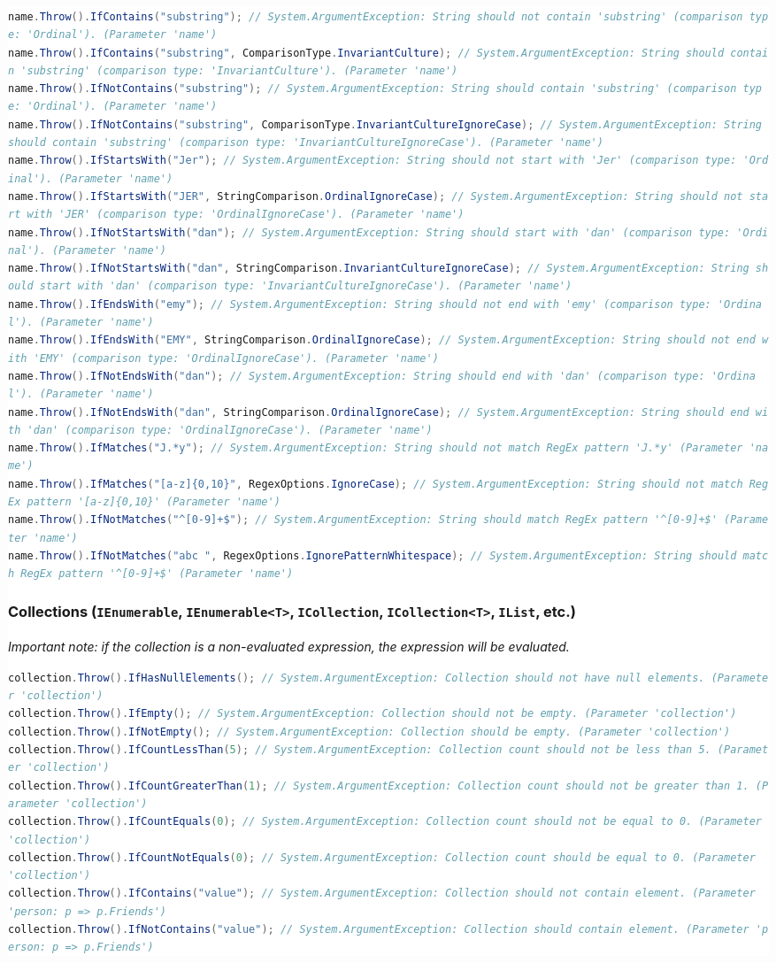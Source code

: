 ```csharp
name.Throw().IfContains("substring"); // System.ArgumentException: String should not contain 'substring' (comparison type: 'Ordinal'). (Parameter 'name')
name.Throw().IfContains("substring", ComparisonType.InvariantCulture); // System.ArgumentException: String should contain 'substring' (comparison type: 'InvariantCulture'). (Parameter 'name')
name.Throw().IfNotContains("substring"); // System.ArgumentException: String should contain 'substring' (comparison type: 'Ordinal'). (Parameter 'name')
name.Throw().IfNotContains("substring", ComparisonType.InvariantCultureIgnoreCase); // System.ArgumentException: String should contain 'substring' (comparison type: 'InvariantCultureIgnoreCase'). (Parameter 'name')
name.Throw().IfStartsWith("Jer"); // System.ArgumentException: String should not start with 'Jer' (comparison type: 'Ordinal'). (Parameter 'name')
name.Throw().IfStartsWith("JER", StringComparison.OrdinalIgnoreCase); // System.ArgumentException: String should not start with 'JER' (comparison type: 'OrdinalIgnoreCase'). (Parameter 'name')
name.Throw().IfNotStartsWith("dan"); // System.ArgumentException: String should start with 'dan' (comparison type: 'Ordinal'). (Parameter 'name')
name.Throw().IfNotStartsWith("dan", StringComparison.InvariantCultureIgnoreCase); // System.ArgumentException: String should start with 'dan' (comparison type: 'InvariantCultureIgnoreCase'). (Parameter 'name')
name.Throw().IfEndsWith("emy"); // System.ArgumentException: String should not end with 'emy' (comparison type: 'Ordinal'). (Parameter 'name')
name.Throw().IfEndsWith("EMY", StringComparison.OrdinalIgnoreCase); // System.ArgumentException: String should not end with 'EMY' (comparison type: 'OrdinalIgnoreCase'). (Parameter 'name')
name.Throw().IfNotEndsWith("dan"); // System.ArgumentException: String should end with 'dan' (comparison type: 'Ordinal'). (Parameter 'name')
name.Throw().IfNotEndsWith("dan", StringComparison.OrdinalIgnoreCase); // System.ArgumentException: String should end with 'dan' (comparison type: 'OrdinalIgnoreCase'). (Parameter 'name')
name.Throw().IfMatches("J.*y"); // System.ArgumentException: String should not match RegEx pattern 'J.*y' (Parameter 'name')
name.Throw().IfMatches("[a-z]{0,10}", RegexOptions.IgnoreCase); // System.ArgumentException: String should not match RegEx pattern '[a-z]{0,10}' (Parameter 'name')
name.Throw().IfNotMatches("^[0-9]+$"); // System.ArgumentException: String should match RegEx pattern '^[0-9]+$' (Parameter 'name')
name.Throw().IfNotMatches("abc ", RegexOptions.IgnorePatternWhitespace); // System.ArgumentException: String should match RegEx pattern '^[0-9]+$' (Parameter 'name')
```

### Collections (`IEnumerable`, `IEnumerable<T>`, `ICollection`, `ICollection<T>`, `IList`, etc.)

*Important note: if the collection is a non-evaluated expression, the expression will be evaluated.*

```csharp
collection.Throw().IfHasNullElements(); // System.ArgumentException: Collection should not have null elements. (Parameter 'collection')
collection.Throw().IfEmpty(); // System.ArgumentException: Collection should not be empty. (Parameter 'collection')
collection.Throw().IfNotEmpty(); // System.ArgumentException: Collection should be empty. (Parameter 'collection')
collection.Throw().IfCountLessThan(5); // System.ArgumentException: Collection count should not be less than 5. (Parameter 'collection')
collection.Throw().IfCountGreaterThan(1); // System.ArgumentException: Collection count should not be greater than 1. (Parameter 'collection')
collection.Throw().IfCountEquals(0); // System.ArgumentException: Collection count should not be equal to 0. (Parameter 'collection')
collection.Throw().IfCountNotEquals(0); // System.ArgumentException: Collection count should be equal to 0. (Parameter 'collection')
collection.Throw().IfContains("value"); // System.ArgumentException: Collection should not contain element. (Parameter 'person: p => p.Friends')
collection.Throw().IfNotContains("value"); // System.ArgumentException: Collection should contain element. (Parameter 'person: p => p.Friends')
```
